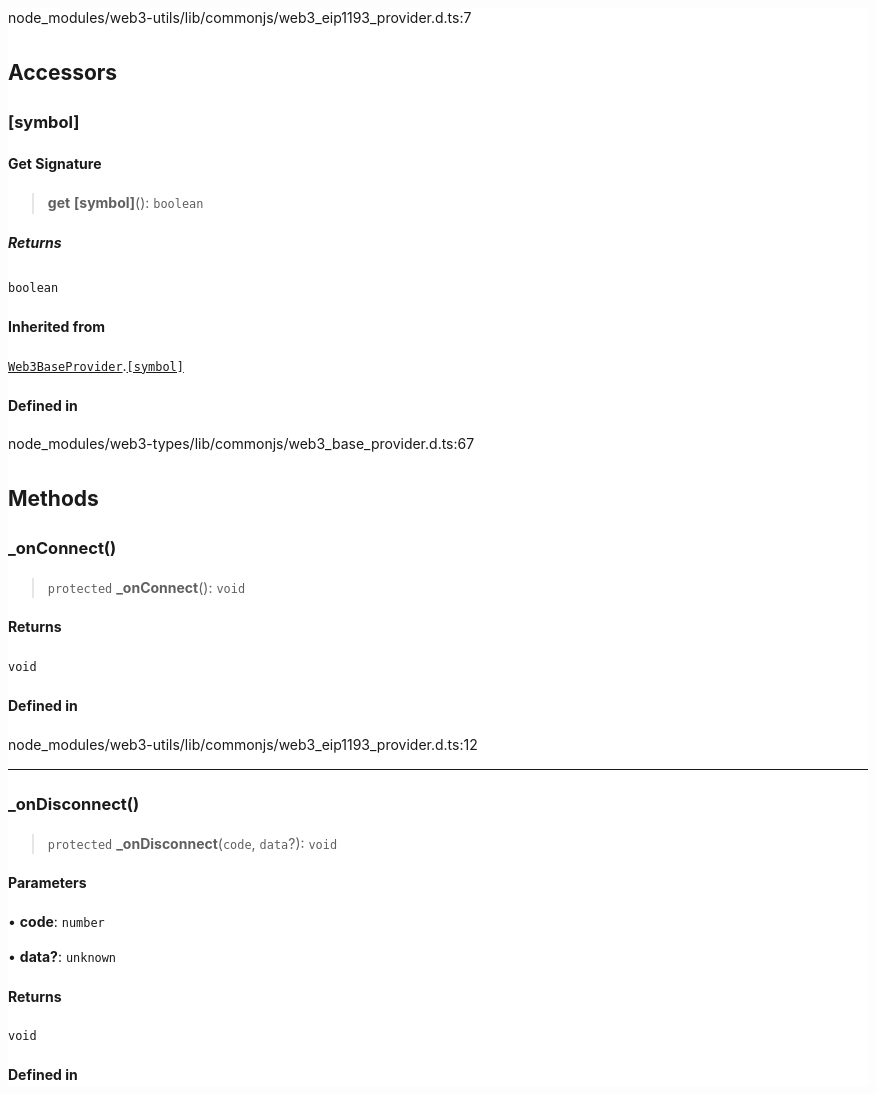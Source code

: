 node\_modules/web3-utils/lib/commonjs/web3\_eip1193\_provider.d.ts:7

## Accessors

### \[symbol\]

#### Get Signature

> **get** **\[symbol\]**(): `boolean`

##### Returns

`boolean`

#### Inherited from

[`Web3BaseProvider`](../../../classes/Web3BaseProvider.md).[`[symbol]`](../../../classes/Web3BaseProvider.md#%5Bsymbol%5D)

#### Defined in

node\_modules/web3-types/lib/commonjs/web3\_base\_provider.d.ts:67

## Methods

### \_onConnect()

> `protected` **\_onConnect**(): `void`

#### Returns

`void`

#### Defined in

node\_modules/web3-utils/lib/commonjs/web3\_eip1193\_provider.d.ts:12

***

### \_onDisconnect()

> `protected` **\_onDisconnect**(`code`, `data`?): `void`

#### Parameters

• **code**: `number`

• **data?**: `unknown`

#### Returns

`void`

#### Defined in
